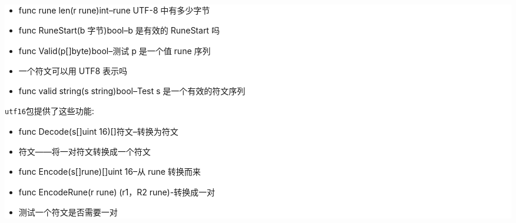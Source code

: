*   func rune len(r rune)int–rune UTF-8 中有多少字节

*   func RuneStart(b 字节)bool–b 是有效的 RuneStart 吗

*   func Valid(p[]byte)bool–测试 p 是一个值 rune 序列

*   一个符文可以用 UTF8 表示吗

*   func valid string(s string)bool–Test s 是一个有效的符文序列

`utf16`包提供了这些功能:

*   func Decode(s[]uint 16)[]符文–转换为符文

*   符文——将一对符文转换成一个符文

*   func Encode(s[]rune)[]uint 16–从 rune 转换而来

*   func EncodeRune(r rune) (r1，R2 rune)-转换成一对

*   测试一个符文是否需要一对